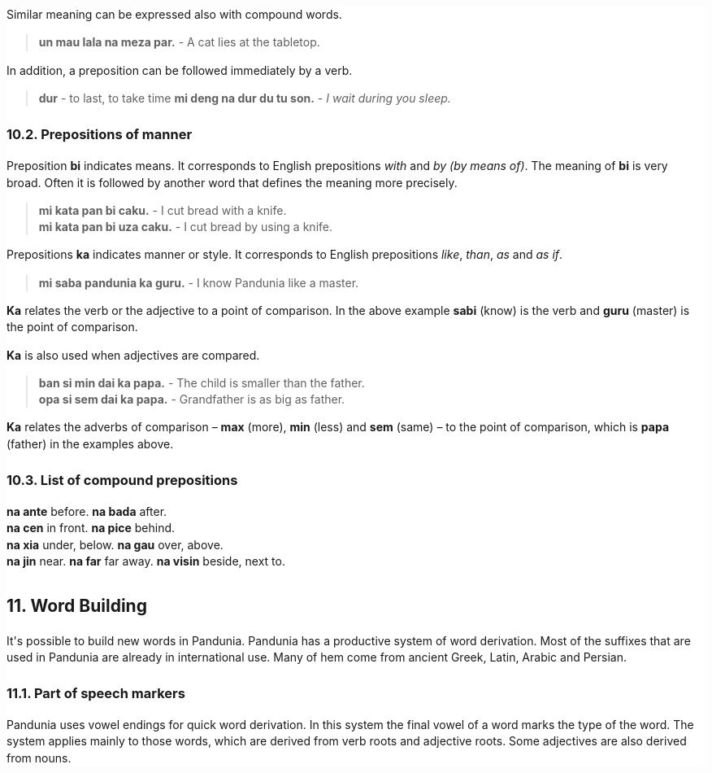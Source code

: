 Similar meaning can be expressed also with compound words.

> **un mau lala na meza par.** - A cat lies at the tabletop.

In addition, a preposition can be followed immediately by a verb.

> **dur** - to last, to take time
> **mi deng na dur du tu son.** - _I wait during you sleep._


### 10.2. Prepositions of manner

Preposition **bi** indicates means. It corresponds to English prepositions _with_ and _by (by means of)_. The meaning of **bi** is very broad. Often it is followed by another word that defines the meaning more precisely.

> **mi kata pan bi caku.** - I cut bread with a knife.  
> **mi kata pan bi uza caku.** - I cut bread by using a knife.

Prepositions **ka** indicates manner or style. It corresponds to English prepositions _like_, _than_, _as_ and _as if_.

> **mi saba pandunia ka guru.** - I know Pandunia like a master.

**Ka** relates the verb or the adjective to a point of comparison. In the above example **sabi** (know) is the verb and **guru** (master) is the point of comparison.

**Ka** is also used when adjectives are compared.

> **ban si min dai ka papa.** - The child is smaller than the father.  
> **opa si sem dai ka papa.** - Grandfather is as big as father.

**Ka** relates the adverbs of comparison – **max** (more), **min** (less) and **sem** (same) – to the point of comparison, which is **papa** (father) in the examples above.




### 10.3. List of compound prepositions

**na ante** before. **na bada** after.  
**na cen** in front. **na pice** behind.  
**na xia** under, below. **na gau** over, above.  
**na jin** near. **na far** far away. **na visin** beside, next to.




## 11. Word Building

It's possible to build new words in Pandunia. Pandunia has a productive system of word derivation. Most of the suffixes that are used in Pandunia are already in international use. Many of hem come from ancient Greek, Latin, Arabic and Persian.

### 11.1. Part of speech markers

Pandunia uses vowel endings for quick word derivation. In this system the final vowel of a word marks the type of the word. The system applies mainly to those words, which are derived from verb roots and adjective roots. Some adjectives are also derived from nouns.
